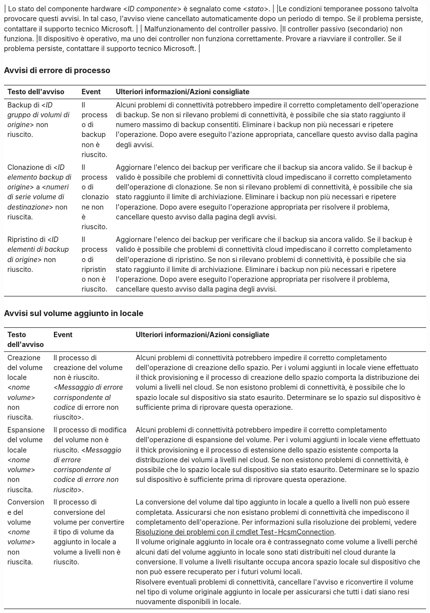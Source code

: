 | Lo stato del componente hardware <*ID componente*> è segnalato come <*stato*>. | |Le condizioni temporanee possono talvolta provocare questi avvisi. In tal caso, l'avviso viene cancellato automaticamente dopo un periodo di tempo. Se il problema persiste, contattare il supporto tecnico Microsoft. |
| Malfunzionamento del controller passivo. |Il controller passivo (secondario) non funziona. |Il dispositivo è operativo, ma uno dei controller non funziona correttamente. Provare a riavviare il controller. Se il problema persiste, contattare il supporto tecnico Microsoft. |

### <a name="job-failure-alerts"></a>Avvisi di errore di processo

| Testo dell'avviso | Event | Ulteriori informazioni/Azioni consigliate |
|:--- |:--- |:--- |
| Backup di <*ID gruppo di volumi di origine*> non riuscito. |Il processo di backup non è riuscito. |Alcuni problemi di connettività potrebbero impedire il corretto completamento dell'operazione di backup. Se non si rilevano problemi di connettività, è possibile che sia stato raggiunto il numero massimo di backup consentiti. Eliminare i backup non più necessari e ripetere l'operazione. Dopo avere eseguito l'azione appropriata, cancellare questo avviso dalla pagina degli avvisi. |
| Clonazione di <*ID elemento backup di origine*> a <*numeri di serie volume di destinazione*> non riuscita. |Il processo di clonazione non è riuscito. |Aggiornare l'elenco dei backup per verificare che il backup sia ancora valido. Se il backup è valido è possibile che problemi di connettività cloud impediscano il corretto completamento dell'operazione di clonazione. Se non si rilevano problemi di connettività, è possibile che sia stato raggiunto il limite di archiviazione. Eliminare i backup non più necessari e ripetere l'operazione. Dopo avere eseguito l'operazione appropriata per risolvere il problema, cancellare questo avviso dalla pagina degli avvisi. |
| Ripristino di <*ID elementi di backup di origine*> non riuscito. |Il processo di ripristino non è riuscito. |Aggiornare l'elenco dei backup per verificare che il backup sia ancora valido. Se il backup è valido è possibile che problemi di connettività cloud impediscano il corretto completamento dell'operazione di ripristino. Se non si rilevano problemi di connettività, è possibile che sia stato raggiunto il limite di archiviazione. Eliminare i backup non più necessari e ripetere l'operazione. Dopo avere eseguito l'operazione appropriata per risolvere il problema, cancellare questo avviso dalla pagina degli avvisi. |

### <a name="locally-pinned-volume-alerts"></a>Avvisi sul volume aggiunto in locale

| Testo dell'avviso | Event | Ulteriori informazioni/Azioni consigliate |
|:--- |:--- |:--- |
| Creazione del volume locale <*nome volume*> non riuscita. |Il processo di creazione del volume non è riuscito. <*Messaggio di errore corrispondente al codice* di errore non riuscito>. |Alcuni problemi di connettività potrebbero impedire il corretto completamento dell'operazione di creazione dello spazio. Per i volumi aggiunti in locale viene effettuato il thick provisioning e il processo di creazione dello spazio comporta la distribuzione dei volumi a livelli nel cloud. Se non esistono problemi di connettività, è possibile che lo spazio locale sul dispositivo sia stato esaurito. Determinare se lo spazio sul dispositivo è sufficiente prima di riprovare questa operazione. |
| Espansione del volume locale <*nome volume*> non riuscita. |Il processo di modifica del volume non è riuscito. <*Messaggio di errore corrispondente al codice di errore non riuscito*>. |Alcuni problemi di connettività potrebbero impedire il corretto completamento dell'operazione di espansione del volume. Per i volumi aggiunti in locale viene effettuato il thick provisioning e il processo di estensione dello spazio esistente comporta la distribuzione dei volumi a livelli nel cloud. Se non esistono problemi di connettività, è possibile che lo spazio locale sul dispositivo sia stato esaurito. Determinare se lo spazio sul dispositivo è sufficiente prima di riprovare questa operazione. |
| Conversione del volume <*nome volume*> non riuscita. |Il processo di conversione del volume per convertire il tipo di volume da aggiunto in locale a volume a livelli non è riuscito. |La conversione del volume dal tipo aggiunto in locale a quello a livelli non può essere completata. Assicurarsi che non esistano problemi di connettività che impediscono il completamento dell'operazione. Per informazioni sulla risoluzione dei problemi, vedere [Risoluzione dei problemi con il cmdlet Test-HcsmConnection](storsimple-8000-troubleshoot-deployment.md#troubleshoot-with-the-test-hcsmconnection-cmdlet).<br>Il volume originale aggiunto in locale ora è contrassegnato come volume a livelli perché alcuni dati del volume aggiunto in locale sono stati distribuiti nel cloud durante la conversione. Il volume a livelli risultante occupa ancora spazio locale sul dispositivo che non può essere recuperato per i futuri volumi locali.<br>Risolvere eventuali problemi di connettività, cancellare l'avviso e riconvertire il volume nel tipo di volume originale aggiunto in locale per assicurarsi che tutti i dati siano resi nuovamente disponibili in locale. |